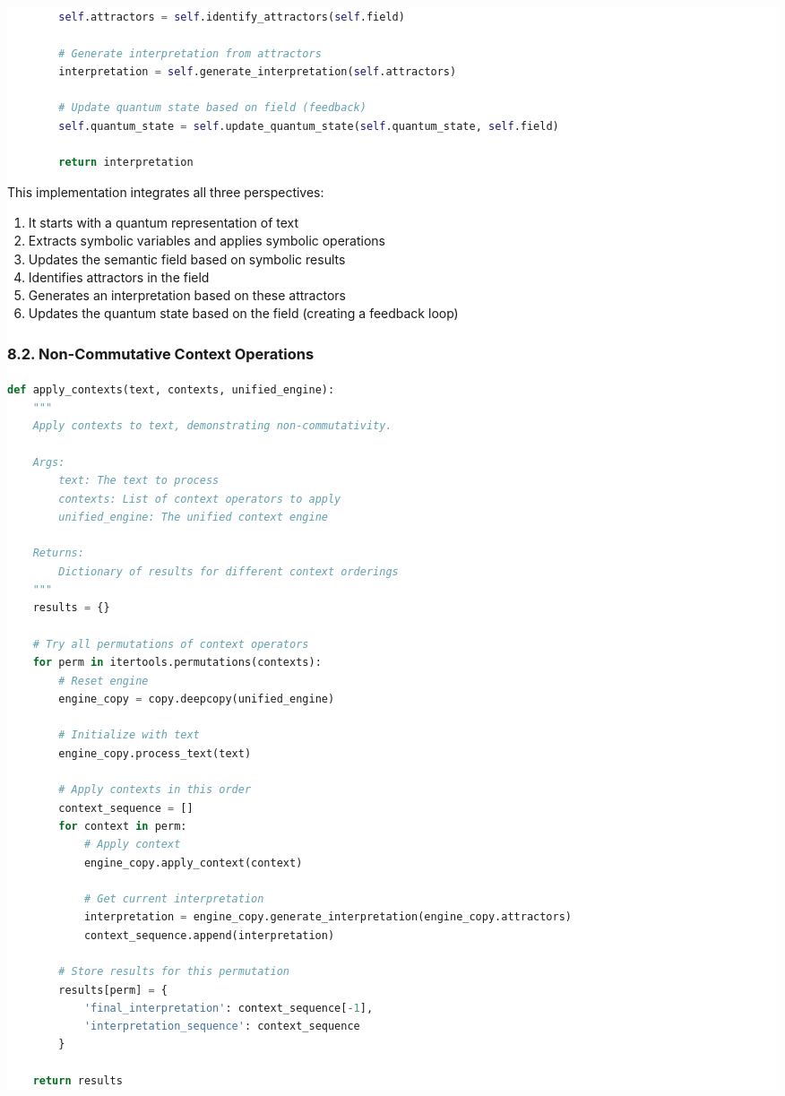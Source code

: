```python
        self.attractors = self.identify_attractors(self.field)
        
        # Generate interpretation from attractors
        interpretation = self.generate_interpretation(self.attractors)
        
        # Update quantum state based on field (feedback)
        self.quantum_state = self.update_quantum_state(self.quantum_state, self.field)
        
        return interpretation
```

This implementation integrates all three perspectives:
1. It starts with a quantum representation of text
2. Extracts symbolic variables and applies symbolic operations
3. Updates the semantic field based on symbolic results
4. Identifies attractors in the field
5. Generates an interpretation based on these attractors
6. Updates the quantum state based on the field (creating a feedback loop)

### 8.2. Non-Commutative Context Operations

```python
def apply_contexts(text, contexts, unified_engine):
    """
    Apply contexts to text, demonstrating non-commutativity.
    
    Args:
        text: The text to process
        contexts: List of context operators to apply
        unified_engine: The unified context engine
    
    Returns:
        Dictionary of results for different context orderings
    """
    results = {}
    
    # Try all permutations of context operators
    for perm in itertools.permutations(contexts):
        # Reset engine
        engine_copy = copy.deepcopy(unified_engine)
        
        # Initialize with text
        engine_copy.process_text(text)
        
        # Apply contexts in this order
        context_sequence = []
        for context in perm:
            # Apply context
            engine_copy.apply_context(context)
            
            # Get current interpretation
            interpretation = engine_copy.generate_interpretation(engine_copy.attractors)
            context_sequence.append(interpretation)
        
        # Store results for this permutation
        results[perm] = {
            'final_interpretation': context_sequence[-1],
            'interpretation_sequence': context_sequence
        }
    
    return results
```
